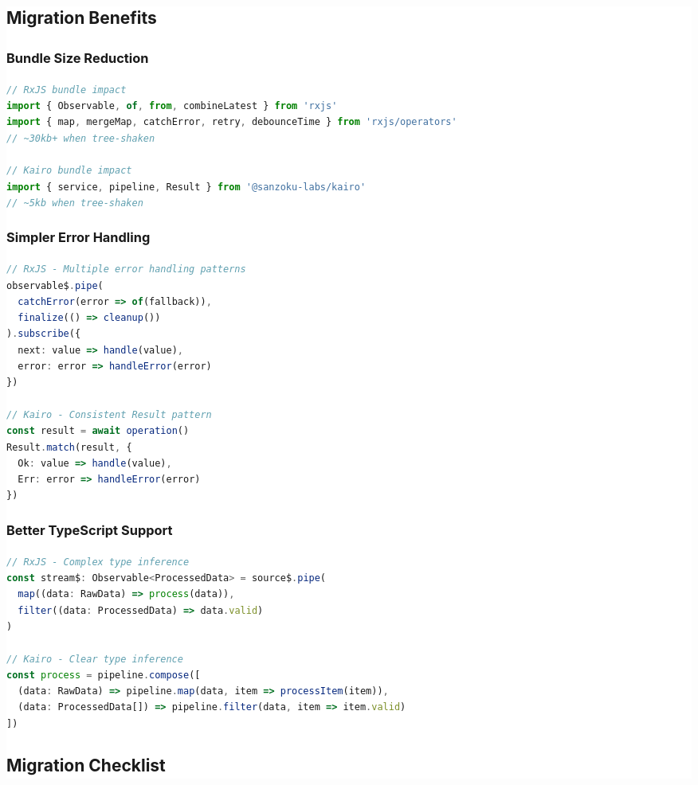 ## Migration Benefits

### Bundle Size Reduction

```typescript
// RxJS bundle impact
import { Observable, of, from, combineLatest } from 'rxjs'
import { map, mergeMap, catchError, retry, debounceTime } from 'rxjs/operators'
// ~30kb+ when tree-shaken

// Kairo bundle impact
import { service, pipeline, Result } from '@sanzoku-labs/kairo'
// ~5kb when tree-shaken
```

### Simpler Error Handling

```typescript
// RxJS - Multiple error handling patterns
observable$.pipe(
  catchError(error => of(fallback)),
  finalize(() => cleanup())
).subscribe({
  next: value => handle(value),
  error: error => handleError(error)
})

// Kairo - Consistent Result pattern
const result = await operation()
Result.match(result, {
  Ok: value => handle(value),
  Err: error => handleError(error)
})
```

### Better TypeScript Support

```typescript
// RxJS - Complex type inference
const stream$: Observable<ProcessedData> = source$.pipe(
  map((data: RawData) => process(data)),
  filter((data: ProcessedData) => data.valid)
)

// Kairo - Clear type inference
const process = pipeline.compose([
  (data: RawData) => pipeline.map(data, item => processItem(item)),
  (data: ProcessedData[]) => pipeline.filter(data, item => item.valid)
])
```

## Migration Checklist
